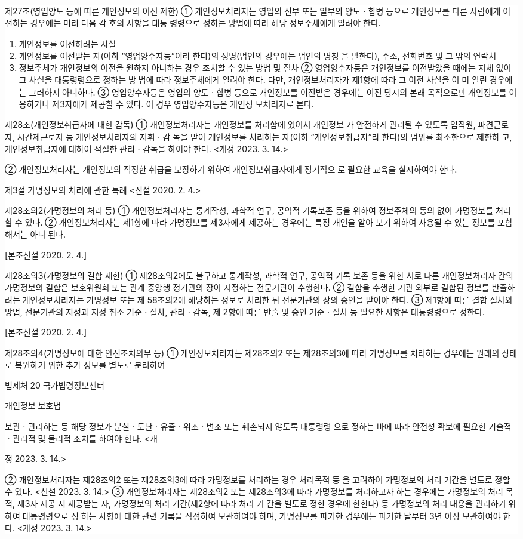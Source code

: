 제27조(영업양도 등에 따른 개인정보의 이전 제한) ① 개인정보처리자는 영업의 전부 또는 일부의
양도ㆍ합병 등으로 개인정보를 다른 사람에게 이전하는 경우에는 미리 다음 각 호의 사항을 대통
령령으로 정하는 방법에 따라 해당 정보주체에게 알려야 한다.
1. 개인정보를 이전하려는 사실
2. 개인정보를 이전받는 자(이하 “영업양수자등”이라 한다)의 성명(법인의 경우에는 법인의 명칭
을 말한다), 주소, 전화번호 및 그 밖의 연락처
3. 정보주체가 개인정보의 이전을 원하지 아니하는 경우 조치할 수 있는 방법 및 절차
② 영업양수자등은 개인정보를 이전받았을 때에는 지체 없이 그 사실을 대통령령으로 정하는 방
법에 따라 정보주체에게 알려야 한다. 다만, 개인정보처리자가 제1항에 따라 그 이전 사실을 이
미 알린 경우에는 그러하지 아니하다.
③ 영업양수자등은 영업의 양도ㆍ합병 등으로 개인정보를 이전받은 경우에는 이전 당시의 본래
목적으로만 개인정보를 이용하거나 제3자에게 제공할 수 있다. 이 경우 영업양수자등은 개인정
보처리자로 본다.

제28조(개인정보취급자에 대한 감독) ① 개인정보처리자는 개인정보를 처리함에 있어서 개인정보
가 안전하게 관리될 수 있도록 임직원, 파견근로자, 시간제근로자 등 개인정보처리자의 지휘ㆍ감
독을 받아 개인정보를 처리하는 자(이하 “개인정보취급자”라 한다)의 범위를 최소한으로 제한하
고, 개인정보취급자에 대하여 적절한 관리ㆍ감독을 하여야 한다. <개정 2023. 3. 14.>

② 개인정보처리자는 개인정보의 적정한 취급을 보장하기 위하여 개인정보취급자에게 정기적으
로 필요한 교육을 실시하여야 한다.

제3절 가명정보의 처리에 관한 특례 <신설 2020. 2. 4.>

제28조의2(가명정보의 처리 등) ① 개인정보처리자는 통계작성, 과학적 연구, 공익적 기록보존 등을
위하여 정보주체의 동의 없이 가명정보를 처리할 수 있다.
② 개인정보처리자는 제1항에 따라 가명정보를 제3자에게 제공하는 경우에는 특정 개인을 알아
보기 위하여 사용될 수 있는 정보를 포함해서는 아니 된다.

[본조신설 2020. 2. 4.]

제28조의3(가명정보의 결합 제한) ① 제28조의2에도 불구하고 통계작성, 과학적 연구, 공익적 기록
보존 등을 위한 서로 다른 개인정보처리자 간의 가명정보의 결합은 보호위원회 또는 관계 중앙행
정기관의 장이 지정하는 전문기관이 수행한다.
② 결합을 수행한 기관 외부로 결합된 정보를 반출하려는 개인정보처리자는 가명정보 또는 제
58조의2에 해당하는 정보로 처리한 뒤 전문기관의 장의 승인을 받아야 한다.
③ 제1항에 따른 결합 절차와 방법, 전문기관의 지정과 지정 취소 기준ㆍ절차, 관리ㆍ감독, 제
2항에 따른 반출 및 승인 기준ㆍ절차 등 필요한 사항은 대통령령으로 정한다.

[본조신설 2020. 2. 4.]

제28조의4(가명정보에 대한 안전조치의무 등) ① 개인정보처리자는 제28조의2 또는 제28조의3에
따라 가명정보를 처리하는 경우에는 원래의 상태로 복원하기 위한 추가 정보를 별도로 분리하여

법제처                              20                            국가법령정보센터

개인정보 보호법

보관ㆍ관리하는 등 해당 정보가 분실ㆍ도난ㆍ유출ㆍ위조ㆍ변조 또는 훼손되지 않도록 대통령령
으로 정하는 바에 따라 안전성 확보에 필요한 기술적ㆍ관리적 및 물리적 조치를 하여야 한다. <개

정 2023. 3. 14.>

② 개인정보처리자는 제28조의2 또는 제28조의3에 따라 가명정보를 처리하는 경우 처리목적 등
을 고려하여 가명정보의 처리 기간을 별도로 정할 수 있다. <신설 2023. 3. 14.>
③ 개인정보처리자는 제28조의2 또는 제28조의3에 따라 가명정보를 처리하고자 하는 경우에는
가명정보의 처리 목적, 제3자 제공 시 제공받는 자, 가명정보의 처리 기간(제2항에 따라 처리 기
간을 별도로 정한 경우에 한한다) 등 가명정보의 처리 내용을 관리하기 위하여 대통령령으로 정
하는 사항에 대한 관련 기록을 작성하여 보관하여야 하며, 가명정보를 파기한 경우에는 파기한
날부터 3년 이상 보관하여야 한다. <개정 2023. 3. 14.>
